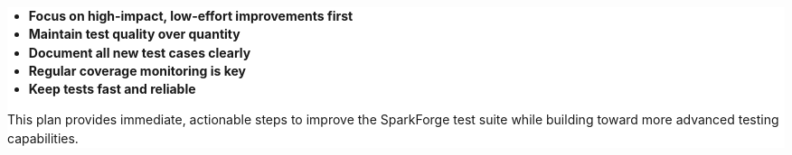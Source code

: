 - **Focus on high-impact, low-effort improvements first**
- **Maintain test quality over quantity**
- **Document all new test cases clearly**
- **Regular coverage monitoring is key**
- **Keep tests fast and reliable**

This plan provides immediate, actionable steps to improve the SparkForge test suite while building toward more advanced testing capabilities.
